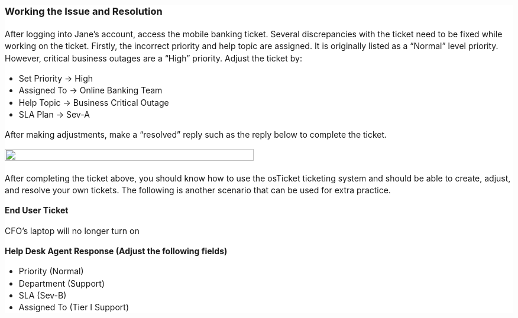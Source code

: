 ### Working the Issue and Resolution

After logging into Jane’s account, access the mobile banking ticket. Several discrepancies with the ticket need to be fixed while working on the ticket. Firstly, the incorrect priority and help topic are assigned. It is originally listed as a “Normal” level priority. However, critical business outages are a “High” priority. Adjust the ticket by:

- Set Priority → High
- Assigned To → Online Banking Team
- Help Topic → Business Critical Outage
- SLA Plan → Sev-A

After making adjustments, make a “resolved” reply such as the reply below to complete the ticket.

<img src="https://i.imgur.com/AibrXCz.png" height="70%" width="70%"/>

After completing the ticket above, you should know how to use the osTicket ticketing system and should be able to create, adjust, and resolve your own tickets. The following is another scenario that can be used for extra practice.

**End User Ticket**

CFO’s laptop will no longer turn on

**Help Desk Agent Response (Adjust the following fields)**

- Priority (Normal)
- Department (Support)
- SLA (Sev-B)
- Assigned To (Tier I Support)
